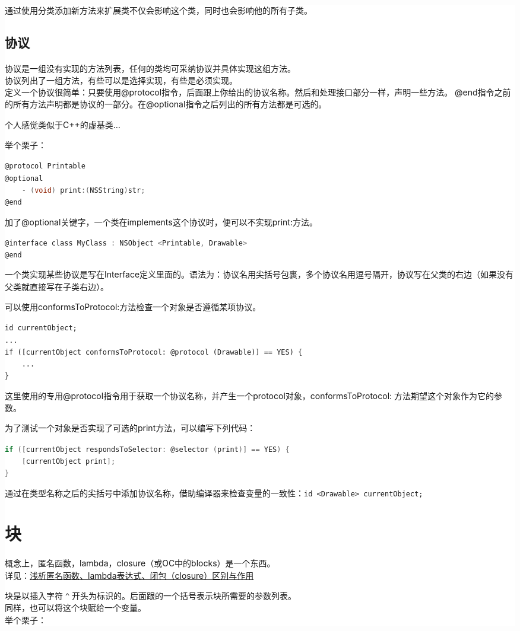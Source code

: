 通过使用分类添加新方法来扩展类不仅会影响这个类，同时也会影响他的所有子类。

## 协议
协议是一组没有实现的方法列表，任何的类均可采纳协议并具体实现这组方法。  
协议列出了一组方法，有些可以是选择实现，有些是必须实现。  
定义一个协议很简单：只要使用@protocol指令，后面跟上你给出的协议名称。然后和处理接口部分一样，声明一些方法。
@end指令之前的所有方法声明都是协议的一部分。在@optional指令之后列出的所有方法都是可选的。

个人感觉类似于C++的虚基类…

举个栗子：
```C
@protocol Printable
@optional
    - (void) print:(NSString)str;
@end
```

加了@optional关键字，一个类在implements这个协议时，便可以不实现print:方法。

```C
@interface class MyClass : NSObject <Printable, Drawable>
@end
```

一个类实现某些协议是写在Interface定义里面的。语法为：协议名用尖括号包裹，多个协议名用逗号隔开，协议写在父类的右边（如果没有父类就直接写在子类右边）。

可以使用conformsToProtocol:方法检查一个对象是否遵循某项协议。

```
id currentObject;
...
if ([currentObject conformsToProtocol: @protocol (Drawable)] == YES) {
    ...
}
```

这里使用的专用@protocol指令用于获取一个协议名称，并产生一个protocol对象，conformsToProtocol: 方法期望这个对象作为它的参数。

为了测试一个对象是否实现了可选的print方法，可以编写下列代码：

```C
if ([currentObject respondsToSelector: @selector (print)] == YES) {
    [currentObject print];
}
```

通过在类型名称之后的尖括号中添加协议名称，借助编译器来检查变量的一致性：`id <Drawable> currentObject;`


# 块
概念上，匿名函数，lambda，closure（或OC中的blocks）是一个东西。  
详见：[浅析匿名函数、lambda表达式、闭包（closure）区别与作用](http://www.cnblogs.com/BigFeng/p/5204899.html)

块是以插入字符 `^` 开头为标识的。后面跟的一个括号表示块所需要的参数列表。  
同样，也可以将这个块赋给一个变量。  
举个栗子：
